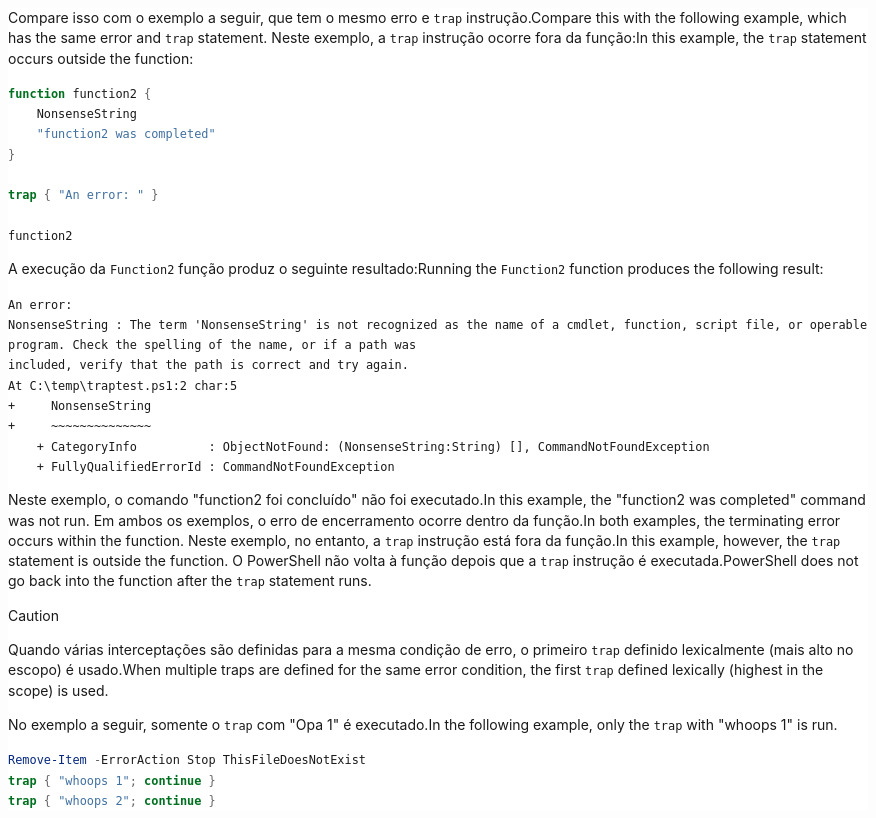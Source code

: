 <span data-ttu-id="69e79-173">Compare isso com o exemplo a seguir, que tem o mesmo erro e `trap` instrução.</span><span class="sxs-lookup"><span data-stu-id="69e79-173">Compare this with the following example, which has the same error and `trap` statement.</span></span> <span data-ttu-id="69e79-174">Neste exemplo, a `trap` instrução ocorre fora da função:</span><span class="sxs-lookup"><span data-stu-id="69e79-174">In this example, the `trap` statement occurs outside the function:</span></span>

```powershell
function function2 {
    NonsenseString
    "function2 was completed"
}

trap { "An error: " }

function2
```

<span data-ttu-id="69e79-175">A execução da `Function2` função produz o seguinte resultado:</span><span class="sxs-lookup"><span data-stu-id="69e79-175">Running the `Function2` function produces the following result:</span></span>

```Output
An error:
NonsenseString : The term 'NonsenseString' is not recognized as the name of a cmdlet, function, script file, or operable program. Check the spelling of the name, or if a path was
included, verify that the path is correct and try again.
At C:\temp\traptest.ps1:2 char:5
+     NonsenseString
+     ~~~~~~~~~~~~~~
    + CategoryInfo          : ObjectNotFound: (NonsenseString:String) [], CommandNotFoundException
    + FullyQualifiedErrorId : CommandNotFoundException
```

<span data-ttu-id="69e79-176">Neste exemplo, o comando "function2 foi concluído" não foi executado.</span><span class="sxs-lookup"><span data-stu-id="69e79-176">In this example, the "function2 was completed" command was not run.</span></span> <span data-ttu-id="69e79-177">Em ambos os exemplos, o erro de encerramento ocorre dentro da função.</span><span class="sxs-lookup"><span data-stu-id="69e79-177">In both examples, the terminating error occurs within the function.</span></span> <span data-ttu-id="69e79-178">Neste exemplo, no entanto, a `trap` instrução está fora da função.</span><span class="sxs-lookup"><span data-stu-id="69e79-178">In this example, however, the `trap` statement is outside the function.</span></span> <span data-ttu-id="69e79-179">O PowerShell não volta à função depois que a `trap` instrução é executada.</span><span class="sxs-lookup"><span data-stu-id="69e79-179">PowerShell does not go back into the function after the `trap` statement runs.</span></span>

> [!CAUTION]
> <span data-ttu-id="69e79-180">Quando várias interceptações são definidas para a mesma condição de erro, o primeiro `trap` definido lexicalmente (mais alto no escopo) é usado.</span><span class="sxs-lookup"><span data-stu-id="69e79-180">When multiple traps are defined for the same error condition, the first `trap` defined lexically (highest in the scope) is used.</span></span>

<span data-ttu-id="69e79-181">No exemplo a seguir, somente o `trap` com "Opa 1" é executado.</span><span class="sxs-lookup"><span data-stu-id="69e79-181">In the following example, only the `trap` with "whoops 1" is run.</span></span>

```powershell
Remove-Item -ErrorAction Stop ThisFileDoesNotExist
trap { "whoops 1"; continue }
trap { "whoops 2"; continue }
```

